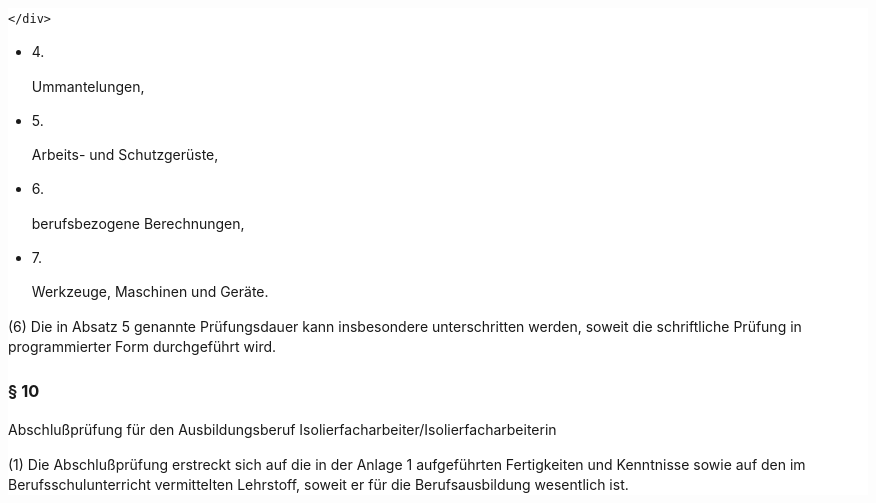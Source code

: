     </div>

  - 4\.
    
    <div style="">
    
    Ummantelungen,
    
    </div>

  - 5\.
    
    <div style="">
    
    Arbeits- und Schutzgerüste,
    
    </div>

  - 6\.
    
    <div style="">
    
    berufsbezogene Berechnungen,
    
    </div>

  - 7\.
    
    <div style="">
    
    Werkzeuge, Maschinen und Geräte.
    
    </div>

</div>

<div class="jurAbsatz">

(6) Die in Absatz 5 genannte Prüfungsdauer kann insbesondere
unterschritten werden, soweit die schriftliche Prüfung in programmierter
Form durchgeführt wird.

</div>

</div>

</div>

</div>

<span id="BJNR021700997BJNE001100310.html"></span>

### § 10  
Abschlußprüfung für den Ausbildungsberuf Isolierfacharbeiter/Isolierfacharbeiterin

<div>

<div class="jnhtml">

<div>

<div class="jurAbsatz">

(1) Die Abschlußprüfung erstreckt sich auf die in der Anlage 1
aufgeführten Fertigkeiten und Kenntnisse sowie auf den im
Berufsschulunterricht vermittelten Lehrstoff, soweit er für die
Berufsausbildung wesentlich ist.
